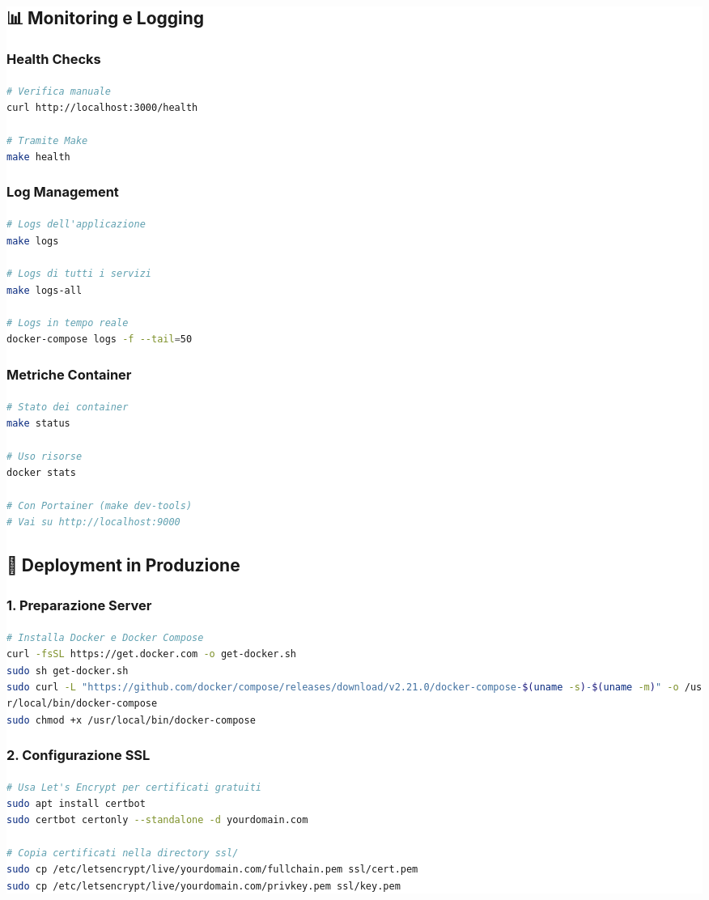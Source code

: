 ## 📊 Monitoring e Logging

### Health Checks
```bash
# Verifica manuale
curl http://localhost:3000/health

# Tramite Make
make health
```

### Log Management
```bash
# Logs dell'applicazione
make logs

# Logs di tutti i servizi
make logs-all

# Logs in tempo reale
docker-compose logs -f --tail=50
```

### Metriche Container
```bash
# Stato dei container
make status

# Uso risorse
docker stats

# Con Portainer (make dev-tools)
# Vai su http://localhost:9000
```

## 🚀 Deployment in Produzione

### 1. Preparazione Server
```bash
# Installa Docker e Docker Compose
curl -fsSL https://get.docker.com -o get-docker.sh
sudo sh get-docker.sh
sudo curl -L "https://github.com/docker/compose/releases/download/v2.21.0/docker-compose-$(uname -s)-$(uname -m)" -o /usr/local/bin/docker-compose
sudo chmod +x /usr/local/bin/docker-compose
```

### 2. Configurazione SSL
```bash
# Usa Let's Encrypt per certificati gratuiti
sudo apt install certbot
sudo certbot certonly --standalone -d yourdomain.com

# Copia certificati nella directory ssl/
sudo cp /etc/letsencrypt/live/yourdomain.com/fullchain.pem ssl/cert.pem
sudo cp /etc/letsencrypt/live/yourdomain.com/privkey.pem ssl/key.pem
```
